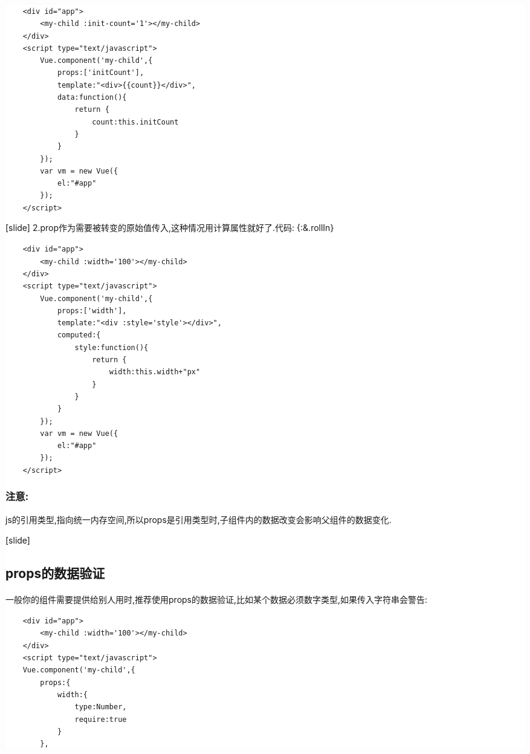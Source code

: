```
    <div id="app">	
		<my-child :init-count='1'></my-child>
    </div>
	<script type="text/javascript">
	    Vue.component('my-child',{
	        props:['initCount'],
	        template:"<div>{{count}}</div>",
			data:function(){
				return {
					count:this.initCount
				}
			}
	    });
	    var vm = new Vue({
	        el:"#app"
	    });
	</script>

```
[slide]
2.prop作为需要被转变的原始值传入,这种情况用计算属性就好了.代码: {:&.rollIn}

```
    <div id="app">	
		<my-child :width='100'></my-child>
    </div>
	<script type="text/javascript">
	    Vue.component('my-child',{
	        props:['width'],
	        template:"<div :style='style'></div>",
			computed:{
				style:function(){
					return {
						width:this.width+"px"
					}
				}
			}
	    });
	    var vm = new Vue({
	        el:"#app"
	    });
	</script>

```

 ### 注意: ###
js的引用类型,指向统一内存空间,所以props是引用类型时,子组件内的数据改变会影响父组件的数据变化.

[slide]
## props的数据验证
一般你的组件需要提供给别人用时,推荐使用props的数据验证,比如某个数据必须数字类型,如果传入字符串会警告:
```
    <div id="app">	
		<my-child :width='100'></my-child>
    </div>
	<script type="text/javascript">
    Vue.component('my-child',{
        props:{
            width:{
                type:Number,
                require:true
            }
        },
```